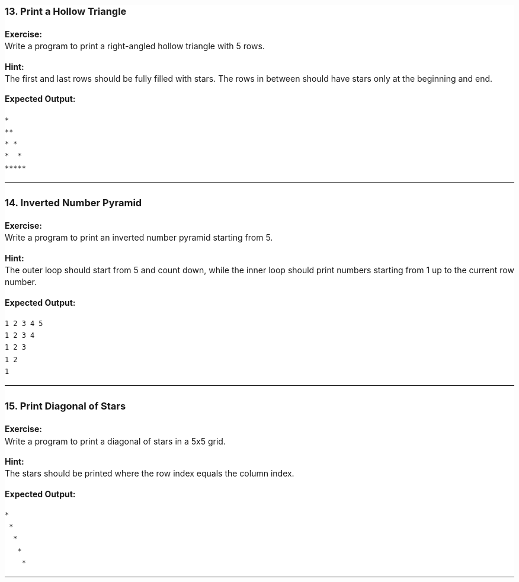 
### 13. Print a Hollow Triangle
**Exercise:**  
Write a program to print a right-angled hollow triangle with 5 rows.

**Hint:**  
The first and last rows should be fully filled with stars. The rows in between should have stars only at the beginning and end.

**Expected Output:**
```
*
**
* *
*  *
*****
```

---

### 14. Inverted Number Pyramid
**Exercise:**  
Write a program to print an inverted number pyramid starting from 5.

**Hint:**  
The outer loop should start from 5 and count down, while the inner loop should print numbers starting from 1 up to the current row number.

**Expected Output:**
```
1 2 3 4 5 
1 2 3 4 
1 2 3 
1 2 
1 
```

---

### 15. Print Diagonal of Stars
**Exercise:**  
Write a program to print a diagonal of stars in a 5x5 grid.

**Hint:**  
The stars should be printed where the row index equals the column index.

**Expected Output:**
```
*    
 *   
  *  
   * 
    *
```

---